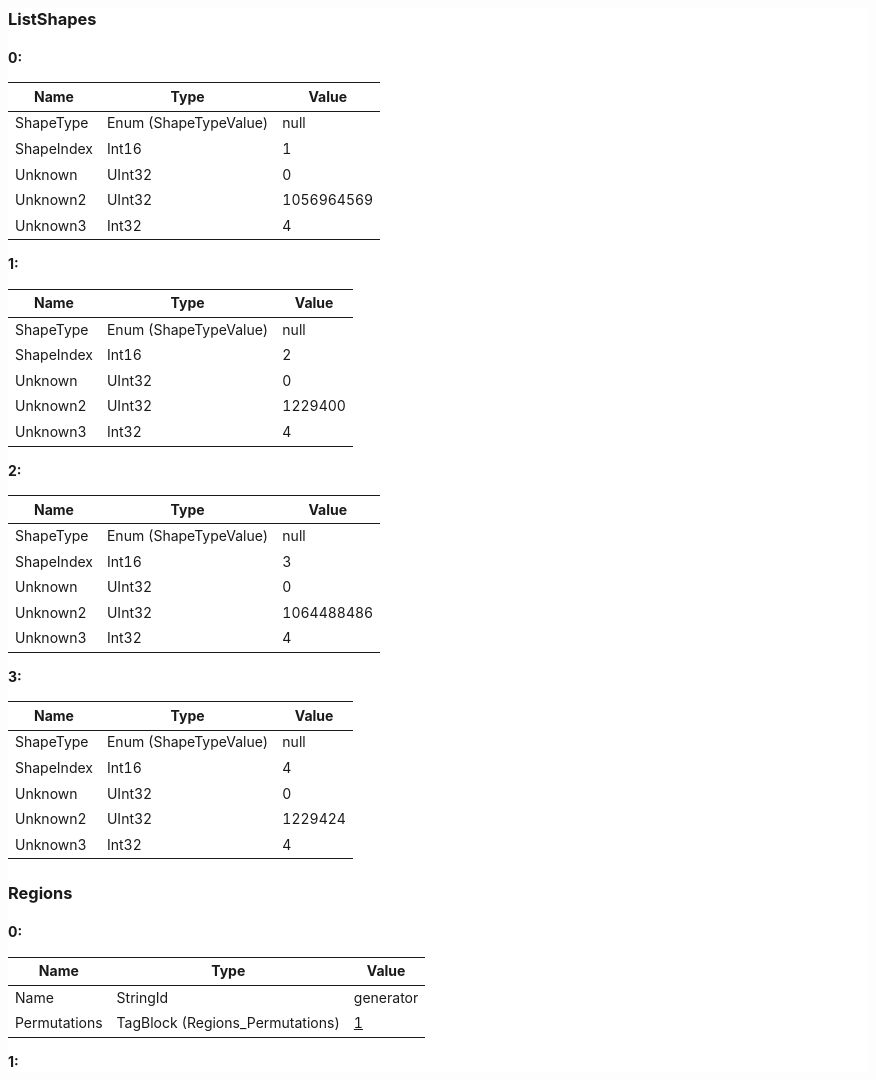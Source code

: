 
### ListShapes

**0:**

Name	| Type	| Value
---	|---	|---	|
ShapeType	|Enum (ShapeTypeValue)	|null
ShapeIndex	|Int16	|1
Unknown	|UInt32	|0
Unknown2	|UInt32	|1056964569
Unknown3	|Int32	|4


**1:**

Name	| Type	| Value
---	|---	|---	|
ShapeType	|Enum (ShapeTypeValue)	|null
ShapeIndex	|Int16	|2
Unknown	|UInt32	|0
Unknown2	|UInt32	|1229400
Unknown3	|Int32	|4


**2:**

Name	| Type	| Value
---	|---	|---	|
ShapeType	|Enum (ShapeTypeValue)	|null
ShapeIndex	|Int16	|3
Unknown	|UInt32	|0
Unknown2	|UInt32	|1064488486
Unknown3	|Int32	|4


**3:**

Name	| Type	| Value
---	|---	|---	|
ShapeType	|Enum (ShapeTypeValue)	|null
ShapeIndex	|Int16	|4
Unknown	|UInt32	|0
Unknown2	|UInt32	|1229424
Unknown3	|Int32	|4


### Regions

**0:**

Name	| Type	| Value
---	|---	|---	|
Name	|StringId	|generator
Permutations	|TagBlock (Regions_Permutations)	|[1](#regions_permutations)


**1:**
